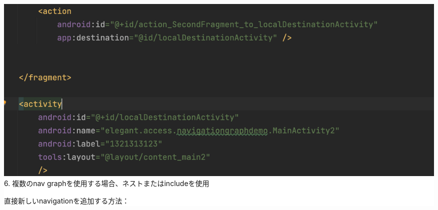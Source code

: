   <img src="/images/navigation/010.png" alt="navigation_010">
</div><br>
<div class="c-border-content-title-4">6. 複数のnav graphを使用する場合、ネストまたはincludeを使用</div>
<p></p>

<p>
  直接新しいnavigationを追加する方法：
</p>

<div class="p-img-container-single">